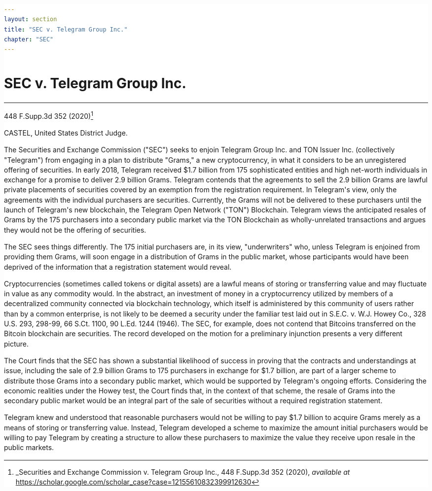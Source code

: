```yaml
---
layout: section
title: "SEC v. Telegram Group Inc."
chapter: "SEC"
---
```


# SEC v. Telegram Group Inc.
--------------------------------------------------------------------------------

448 F.Supp.3d 352 (2020)[^InlineNoteTelegramInjunction]

[^InlineNoteTelegramInjunction]: _Securities and Exchange Commission v. Telegram Group Inc., 448 F.Supp.3d 352 (2020), _available at_
    https://scholar.google.com/scholar_case?case=12155610832399912630


CASTEL, United States District Judge.

The Securities and Exchange Commission ("SEC") seeks to enjoin Telegram Group Inc. and TON Issuer Inc. (collectively "Telegram") from engaging in a plan to distribute "Grams," a new cryptocurrency, in what it considers to be an unregistered offering of securities. In early 2018, Telegram received $1.7 billion from 175 sophisticated entities and high net-worth individuals in exchange for a promise to deliver 2.9 billion Grams. Telegram contends that the agreements to sell the 2.9 billion Grams are lawful private placements of securities covered by an exemption from the registration requirement. In Telegram's view, only the agreements with the individual purchasers are securities. Currently, the Grams will not be delivered to these purchasers until the launch of Telegram's new blockchain, the Telegram Open Network ("TON") Blockchain. Telegram views the anticipated resales of Grams by the 175 purchasers into a secondary public market via the TON Blockchain as wholly-unrelated transactions and argues they would not be the offering of securities.

The SEC sees things differently. The 175 initial purchasers are, in its view, "underwriters" who, unless Telegram is enjoined from providing them Grams, will soon engage in a distribution of Grams in the public market, whose participants would have been deprived of the information that a registration statement would reveal.

Cryptocurrencies (sometimes called tokens or digital assets) are a lawful means of storing or transferring value and may fluctuate in value as any commodity would. In the abstract, an investment of money in a cryptocurrency utilized by members of a decentralized community connected via blockchain technology, which itself is administered by this community of users rather than by a common enterprise, is not likely to be deemed a security under the familiar test laid out in S.E.C. v. W.J. Howey Co., 328 U.S. 293, 298-99, 66 S.Ct. 1100, 90 L.Ed. 1244 (1946). The SEC, for example, does not contend that Bitcoins transferred on the Bitcoin blockchain are securities. The record developed on the motion for a preliminary injunction presents a very different picture.

The Court finds that the SEC has shown a substantial likelihood of success in proving that the contracts and understandings at issue, including the sale of 2.9 billion Grams to 175 purchasers in exchange for $1.7 billion, are part of a larger scheme to distribute those Grams into a secondary public market, which would be supported by Telegram's ongoing efforts. Considering the economic realities under the Howey test, the Court finds that, in the context of that scheme, the resale of Grams into the secondary public market would be an integral part of the sale of securities without a required registration statement.

Telegram knew and understood that reasonable purchasers would not be willing to pay $1.7 billion to acquire Grams merely as a means of storing or transferring value. Instead, Telegram developed a scheme to maximize the amount initial purchasers would be willing to pay Telegram by creating a structure to allow these purchasers to maximize the value they receive upon resale in the public markets.
